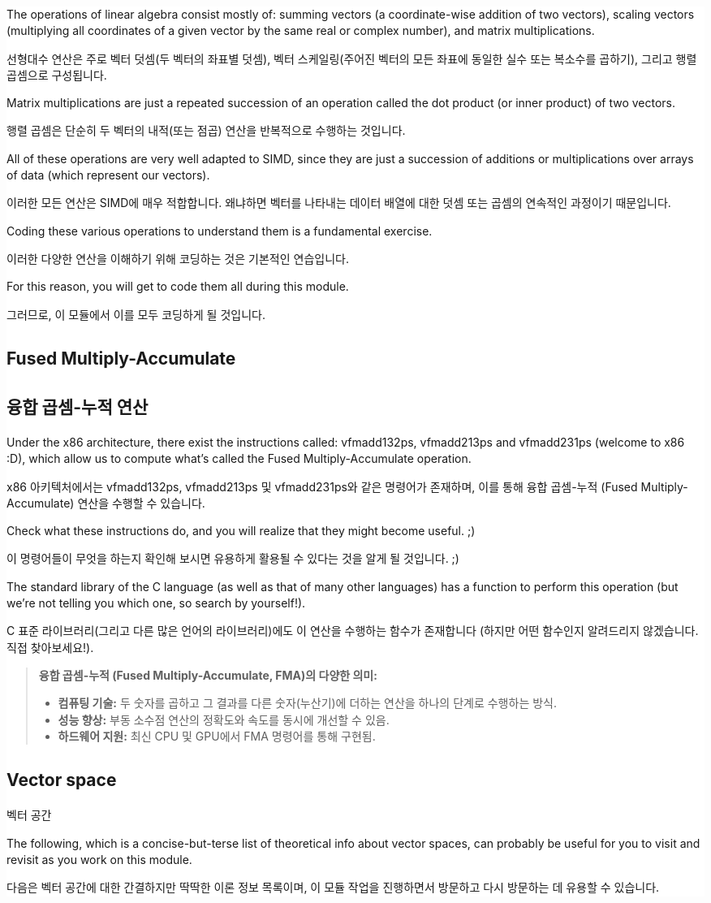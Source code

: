 The operations of linear algebra consist mostly of: summing vectors (a coordinate-wise addition of two vectors), scaling vectors (multiplying all coordinates of a given vector by the same real or complex number), and matrix multiplications.

선형대수 연산은 주로 벡터 덧셈(두 벡터의 좌표별 덧셈), 벡터 스케일링(주어진 벡터의 모든 좌표에 동일한 실수 또는 복소수를 곱하기), 그리고 행렬 곱셈으로 구성됩니다.

Matrix multiplications are just a repeated succession of an operation called the dot product (or inner product) of two vectors.

행렬 곱셈은 단순히 두 벡터의 내적(또는 점곱) 연산을 반복적으로 수행하는 것입니다.

All of these operations are very well adapted to SIMD, since they are just a succession of additions or multiplications over arrays of data (which represent our vectors).

이러한 모든 연산은 SIMD에 매우 적합합니다. 왜냐하면 벡터를 나타내는 데이터 배열에 대한 덧셈 또는 곱셈의 연속적인 과정이기 때문입니다.

Coding these various operations to understand them is a fundamental exercise.

이러한 다양한 연산을 이해하기 위해 코딩하는 것은 기본적인 연습입니다.

For this reason, you will get to code them all during this module.

그러므로, 이 모듈에서 이를 모두 코딩하게 될 것입니다.

## Fused Multiply-Accumulate

## 융합 곱셈-누적 연산

Under the x86 architecture, there exist the instructions called: vfmadd132ps, vfmadd213ps and vfmadd231ps (welcome to x86 :D), which allow us to compute what’s called the Fused Multiply-Accumulate operation.

x86 아키텍처에서는 vfmadd132ps, vfmadd213ps 및 vfmadd231ps와 같은 명령어가 존재하며, 이를 통해 융합 곱셈-누적 (Fused Multiply-Accumulate) 연산을 수행할 수 있습니다.

Check what these instructions do, and you will realize that they might become useful. ;)

이 명령어들이 무엇을 하는지 확인해 보시면 유용하게 활용될 수 있다는 것을 알게 될 것입니다. ;)

The standard library of the C language (as well as that of many other languages) has a function to perform this operation (but we’re not telling you which one, so search by yourself!).

C 표준 라이브러리(그리고 다른 많은 언어의 라이브러리)에도 이 연산을 수행하는 함수가 존재합니다 (하지만 어떤 함수인지 알려드리지 않겠습니다. 직접 찾아보세요!).

>**융합 곱셈-누적 (Fused Multiply-Accumulate, FMA)의 다양한 의미:**
>
>- **컴퓨팅 기술:** 두 숫자를 곱하고 그 결과를 다른 숫자(누산기)에 더하는 연산을 하나의 단계로 수행하는 방식.
>- **성능 향상:** 부동 소수점 연산의 정확도와 속도를 동시에 개선할 수 있음.
>- **하드웨어 지원:** 최신 CPU 및 GPU에서 FMA 명령어를 통해 구현됨.

## Vector space

벡터 공간

The following, which is a concise-but-terse list of theoretical info about vector spaces, can probably be useful for you to visit and revisit as you work on this module.

다음은 벡터 공간에 대한 간결하지만 딱딱한 이론 정보 목록이며, 이 모듈 작업을 진행하면서 방문하고 다시 방문하는 데 유용할 수 있습니다.
